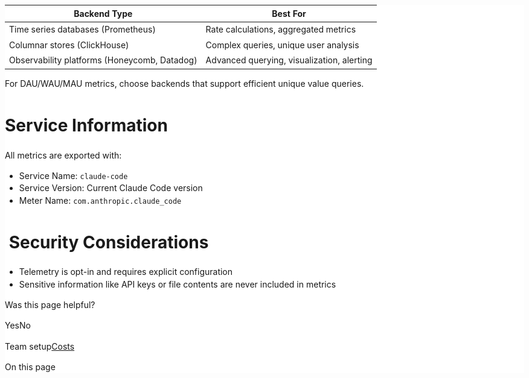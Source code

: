 | Backend Type | Best For |
| --- | --- |
| Time series databases (Prometheus) | Rate calculations, aggregated metrics |
| Columnar stores (ClickHouse) | Complex queries, unique user analysis |
| Observability platforms (Honeycomb, Datadog) | Advanced querying, visualization, alerting |

For DAU/WAU/MAU metrics, choose backends that support efficient unique value queries.

# [​](#service-information) Service Information

All metrics are exported with:

* Service Name: `claude-code`
* Service Version: Current Claude Code version
* Meter Name: `com.anthropic.claude_code`

# [​](#security-considerations) Security Considerations

* Telemetry is opt-in and requires explicit configuration
* Sensitive information like API keys or file contents are never included in metrics

Was this page helpful?

YesNo

Team setup[Costs](/en/docs/claude-code/costs)

On this page
